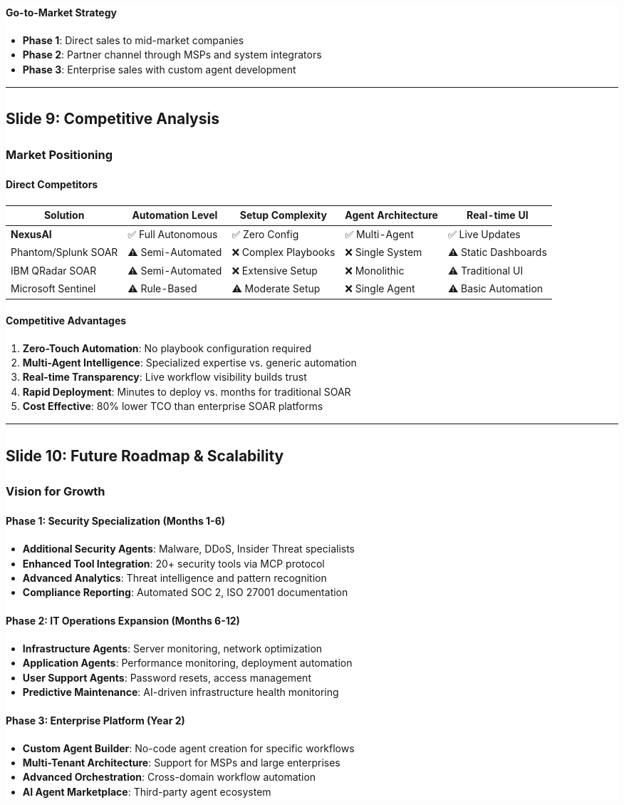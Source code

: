 #### Go-to-Market Strategy
- **Phase 1**: Direct sales to mid-market companies
- **Phase 2**: Partner channel through MSPs and system integrators
- **Phase 3**: Enterprise sales with custom agent development

---

## Slide 9: Competitive Analysis
### Market Positioning

#### Direct Competitors
| Solution | Automation Level | Setup Complexity | Agent Architecture | Real-time UI |
|----------|------------------|------------------|-------------------|--------------|
| **NexusAI** | ✅ Full Autonomous | ✅ Zero Config | ✅ Multi-Agent | ✅ Live Updates |
| Phantom/Splunk SOAR | ⚠️ Semi-Automated | ❌ Complex Playbooks | ❌ Single System | ⚠️ Static Dashboards |
| IBM QRadar SOAR | ⚠️ Semi-Automated | ❌ Extensive Setup | ❌ Monolithic | ⚠️ Traditional UI |
| Microsoft Sentinel | ⚠️ Rule-Based | ⚠️ Moderate Setup | ❌ Single Agent | ⚠️ Basic Automation |

#### Competitive Advantages
1. **Zero-Touch Automation**: No playbook configuration required
2. **Multi-Agent Intelligence**: Specialized expertise vs. generic automation
3. **Real-time Transparency**: Live workflow visibility builds trust
4. **Rapid Deployment**: Minutes to deploy vs. months for traditional SOAR
5. **Cost Effective**: 80% lower TCO than enterprise SOAR platforms

---

## Slide 10: Future Roadmap & Scalability
### Vision for Growth

#### Phase 1: Security Specialization (Months 1-6)
- **Additional Security Agents**: Malware, DDoS, Insider Threat specialists
- **Enhanced Tool Integration**: 20+ security tools via MCP protocol
- **Advanced Analytics**: Threat intelligence and pattern recognition
- **Compliance Reporting**: Automated SOC 2, ISO 27001 documentation

#### Phase 2: IT Operations Expansion (Months 6-12)
- **Infrastructure Agents**: Server monitoring, network optimization
- **Application Agents**: Performance monitoring, deployment automation
- **User Support Agents**: Password resets, access management
- **Predictive Maintenance**: AI-driven infrastructure health monitoring

#### Phase 3: Enterprise Platform (Year 2)
- **Custom Agent Builder**: No-code agent creation for specific workflows
- **Multi-Tenant Architecture**: Support for MSPs and large enterprises
- **Advanced Orchestration**: Cross-domain workflow automation
- **AI Agent Marketplace**: Third-party agent ecosystem
